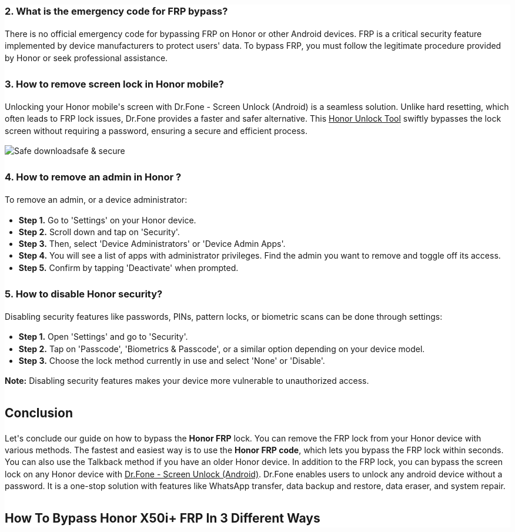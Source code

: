 ### 2\. What is the emergency code for FRP bypass?

There is no official emergency code for bypassing FRP on Honor or other Android devices. FRP is a critical security feature implemented by device manufacturers to protect users' data. To bypass FRP, you must follow the legitimate procedure provided by Honor or seek professional assistance.

### 3\. How to remove screen lock in Honor mobile?

Unlocking your Honor mobile's screen with Dr.Fone - Screen Unlock (Android) is a seamless solution. Unlike hard resetting, which often leads to FRP lock issues, Dr.Fone provides a faster and safer alternative. This [Honor Unlock Tool](https://drfone.wondershare.com/unlock/oppo-password-unlock-tool.html) swiftly bypasses the lock screen without requiring a password, ensuring a secure and efficient process.

![Safe download](https://images.wondershare.com/drfone/article/2022/05/security.svg)safe & secure

### 4\. How to remove an admin in Honor ?

To remove an admin, or a device administrator:

- **Step 1.** Go to 'Settings' on your Honor device.
- **Step 2.** Scroll down and tap on 'Security'.
- **Step 3.** Then, select 'Device Administrators' or 'Device Admin Apps'.
- **Step 4.** You will see a list of apps with administrator privileges. Find the admin you want to remove and toggle off its access.
- **Step 5.** Confirm by tapping 'Deactivate' when prompted.

### 5\. How to disable Honor security?

Disabling security features like passwords, PINs, pattern locks, or biometric scans can be done through settings:

- **Step 1.** Open 'Settings' and go to 'Security'.
- **Step 2.** Tap on 'Passcode', 'Biometrics & Passcode', or a similar option depending on your device model.
- **Step 3.** Choose the lock method currently in use and select 'None' or 'Disable'.

**Note:** Disabling security features makes your device more vulnerable to unauthorized access.

## Conclusion

Let's conclude our guide on how to bypass the **Honor FRP** lock. You can remove the FRP lock from your Honor device with various methods. The fastest and easiest way is to use the **Honor FRP code**, which lets you bypass the FRP lock within seconds. You can also use the Talkback method if you have an older Honor device. In addition to the FRP lock, you can bypass the screen lock on any Honor device with [Dr.Fone - Screen Unlock (Android)](https://tools.techidaily.com/wondershare-dr-fone-unlock-android-screen/). Dr.Fone enables users to unlock any android device without a password. It is a one-stop solution with features like WhatsApp transfer, data backup and restore, data eraser, and system repair.

## How To Bypass Honor X50i+ FRP In 3 Different Ways
